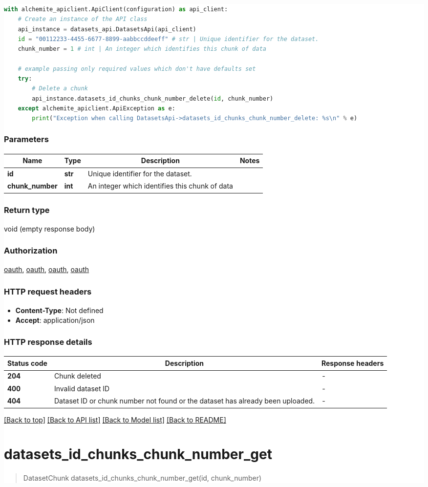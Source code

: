 ```python
with alchemite_apiclient.ApiClient(configuration) as api_client:
    # Create an instance of the API class
    api_instance = datasets_api.DatasetsApi(api_client)
    id = "00112233-4455-6677-8899-aabbccddeeff" # str | Unique identifier for the dataset.
    chunk_number = 1 # int | An integer which identifies this chunk of data

    # example passing only required values which don't have defaults set
    try:
        # Delete a chunk
        api_instance.datasets_id_chunks_chunk_number_delete(id, chunk_number)
    except alchemite_apiclient.ApiException as e:
        print("Exception when calling DatasetsApi->datasets_id_chunks_chunk_number_delete: %s\n" % e)
```


### Parameters

Name | Type | Description  | Notes
------------- | ------------- | ------------- | -------------
 **id** | **str**| Unique identifier for the dataset. |
 **chunk_number** | **int**| An integer which identifies this chunk of data |

### Return type

void (empty response body)

### Authorization

[oauth](../README.md#oauth), [oauth](../README.md#oauth), [oauth](../README.md#oauth), [oauth](../README.md#oauth)

### HTTP request headers

 - **Content-Type**: Not defined
 - **Accept**: application/json


### HTTP response details

| Status code | Description | Response headers |
|-------------|-------------|------------------|
**204** | Chunk deleted |  -  |
**400** | Invalid dataset ID |  -  |
**404** | Dataset ID or chunk number not found or the dataset has already been uploaded. |  -  |

[[Back to top]](#) [[Back to API list]](../README.md#documentation-for-api-endpoints) [[Back to Model list]](../README.md#documentation-for-models) [[Back to README]](../README.md)

# **datasets_id_chunks_chunk_number_get**
> DatasetChunk datasets_id_chunks_chunk_number_get(id, chunk_number)
